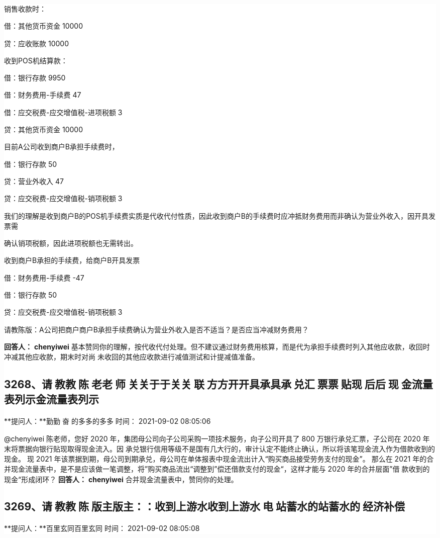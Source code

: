 销售收款时：

借：其他货币资金 10000

贷：应收账款 10000

收到POS机结算款：

借：银行存款 9950


借：财务费用-手续费 47

借：应交税费-应交增值税-进项税额 3

贷：其他货币资金 10000

目前A公司收到商户B承担手续费时，

借：银行存款 50

贷：营业外收入 47

贷：应交税费-应交增值税-销项税额 3

我们的理解是收到商户B的POS机手续费实质是代收代付性质，因此收到商户B的手续费时应冲抵财务费用而非确认为营业外收入，因开具发票需

确认销项税额，因此进项税额也无需转出。

收到商户B承担的手续费，给商户B开具发票

借：财务费用-手续费 -47

借：银行存款 50

贷：应交税费-应交增值税-销项税额 3

请教陈版：A公司把商户商户B承担手续费确认为营业外收入是否不适当？是否应当冲减财务费用？

**回答人：** **chenyiwei**
基本赞同你的理解，按代收代付处理。但不建议通过财务费用核算，而是代为承担手续费时列入其他应收款，收回时冲减其他应收款，期末时对尚
未收回的其他应收款进行减值测试和计提减值准备。

## 3268、请 教教 陈 老老 师 关关于于关关 联 方方开开具承具承 兑汇 票票 贴现 后后 现 金流量表列示金流量表列示

**提问人：**勤勤 奋 的多多的多多 时间： 2021-09-02 08:05:06

@chenyiwei 陈老师，您好
2020 年，集团母公司向子公司采购一项技术服务，向子公司开具了 800 万银行承兑汇票，子公司在 2020 年末将票据向银行贴现取得现金流入。因
承兑银行信用等级不是国有几大行的，审计认定不能终止确认，所以将该笔现金流入作为借款收到的现金。
现 2021 年该票据到期，母公司到期承兑，母公司在单体报表中现金流出计入“购买商品接受劳务支付的现金”。
那么在 2021 年的合并现金流量表中，是不是应该做一笔调整，将”购买商品流出“调整到”偿还借款支付的现金“，这样才能与 2020 年的合并层面”借
款收到的现金“形成闭环？
**回答人：** **chenyiwei**
合并现金流量表中，赞同你的处理。

## 3269、请 教教 陈 版主版主：：收到上游水收到上游水 电 站蓄水的站蓄水的 经济补偿

**提问人：**百里玄同百里玄同 时间： 2021-09-02 08:05:08
